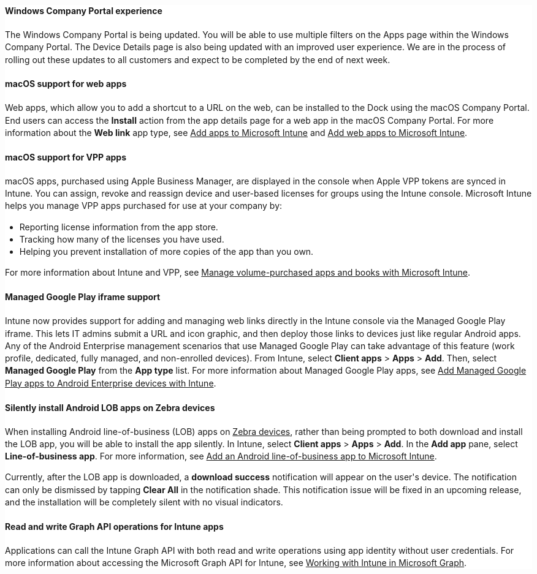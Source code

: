 #### Windows Company Portal experience
The Windows Company Portal is being updated. You will be able to use multiple filters on the Apps page within the Windows Company Portal. The Device Details page is also being updated with an improved user experience. We are in the process of rolling out these updates to all customers and expect to be completed by the end of next week.

#### macOS support for web apps
Web apps, which allow you to add a shortcut to a URL on the web, can be installed to the Dock using the macOS Company Portal. End users can access the **Install** action from the app details page for a web app in the macOS Company Portal. For more information about the **Web link** app type, see [Add apps to Microsoft Intune](../apps/apps-add.md) and [Add web apps to Microsoft Intune](../apps/web-app.md).

#### macOS support for VPP apps
macOS apps, purchased using Apple Business Manager, are displayed in the console when Apple VPP tokens are synced in Intune. You can assign, revoke and reassign device and user-based licenses for groups using the Intune console. Microsoft Intune helps you manage VPP apps purchased for use at your company by:

- Reporting license information from the app store.
- Tracking how many of the licenses you have used.
- Helping you prevent installation of more copies of the app than you own.

For more information about Intune and VPP, see [Manage volume-purchased apps and books with Microsoft Intune](../apps/vpp-apps.md).

#### Managed Google Play iframe support
Intune now provides support for adding and managing web links directly in the  Intune console via the Managed Google Play iframe.  This lets IT admins submit a URL and icon graphic, and then deploy those links to devices just like regular Android apps. Any of the Android Enterprise management scenarios that use Managed Google Play can take advantage of this feature (work profile, dedicated, fully managed, and non-enrolled devices). From Intune, select **Client apps** > **Apps** > **Add**. Then, select **Managed Google Play** from the **App type** list. For more information about Managed Google Play apps, see [Add Managed Google Play apps to Android Enterprise devices with Intune](../apps/apps-add-android-for-work.md).

#### Silently install Android LOB apps on Zebra devices
When installing Android line-of-business (LOB) apps on [Zebra devices](../configuration/android-zebra-mx-overview.md), rather than being prompted to both download and install the LOB app, you will be able to install the app silently. In Intune, select **Client apps** > **Apps** > **Add**. In the **Add app** pane, select **Line-of-business app**. For more information, see [Add an Android line-of-business app to Microsoft Intune](../apps/lob-apps-android.md).

Currently, after the LOB app is downloaded, a **download success** notification will appear on the user's device. The notification can only be dismissed by tapping **Clear All** in the notification shade. This notification issue will be fixed in an upcoming release, and the installation will be completely silent with no visual indicators.

#### Read and write Graph API operations for Intune apps
Applications can call the Intune Graph API with both read and write operations using app identity without user credentials. For more information about accessing the Microsoft Graph API for Intune, see [Working with Intune in Microsoft Graph](https://docs.microsoft.com/graph/api/resources/intune-graph-overview?view=graph-rest-1.0).
